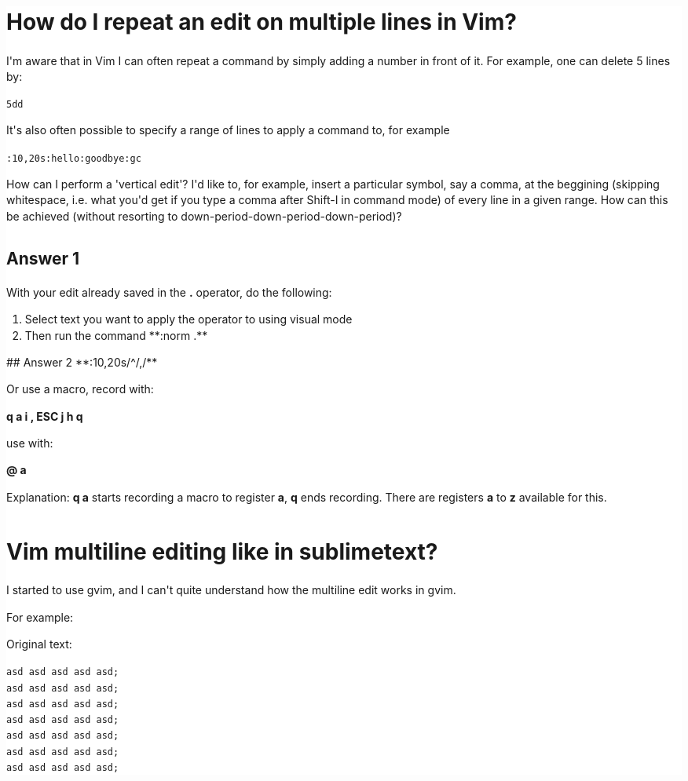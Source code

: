 # How do I repeat an edit on multiple lines in Vim?
I'm aware that in Vim I can often repeat a command by simply adding a number in front of it. For example, one can delete 5 lines by:

```
5dd
```

It's also often possible to specify a range of lines to apply a command to, for example

```
:10,20s:hello:goodbye:gc
```

How can I perform a 'vertical edit'? I'd like to, for example, insert a particular symbol, say a comma, at the beggining (skipping whitespace, i.e. what you'd get if you type a comma after Shift-I in command mode) of every line in a given range. How can this be achieved (without resorting to down-period-down-period-down-period)?
## Answer 1
With your edit already saved in the **.** operator, do the following:

<ol>
<li>Select text you want to apply the operator to using visual mode</li>
<li>Then run the command **:norm .**</li>
</ol>
## Answer 2
**:10,20s/^/,/**

Or use a macro, record with:

**q a i , ESC j h q**

use with:

**@ a**

Explanation: **q a** starts recording a macro to register **a**, **q** ends recording. There are registers **a** to **z** available for this.

# Vim multiline editing like in sublimetext?
I started to use gvim, and I can't quite understand how the multiline edit works in gvim.

For example:

Original text:

```
asd asd asd asd asd;
asd asd asd asd asd;
asd asd asd asd asd;
asd asd asd asd asd;
asd asd asd asd asd;
asd asd asd asd asd;
asd asd asd asd asd;
```
